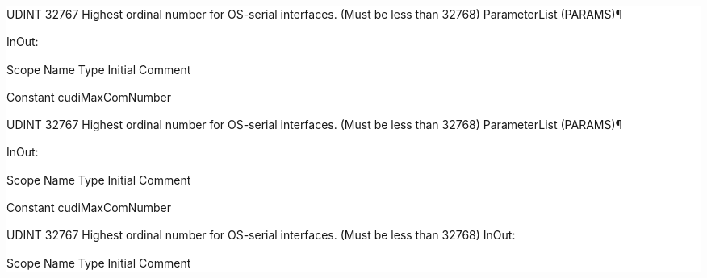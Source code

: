 UDINT
32767
Highest ordinal number for OS-serial interfaces. (Must be
less than 32768) ParameterList (PARAMS)¶

InOut:









Scope
Name
Type
Initial
Comment



Constant
cudiMaxComNumber

UDINT
32767
Highest ordinal number for OS-serial interfaces. (Must be
less than 32768) ParameterList (PARAMS)¶

InOut:









Scope
Name
Type
Initial
Comment



Constant
cudiMaxComNumber

UDINT
32767
Highest ordinal number for OS-serial interfaces. (Must be
less than 32768) InOut:









Scope
Name
Type
Initial
Comment
